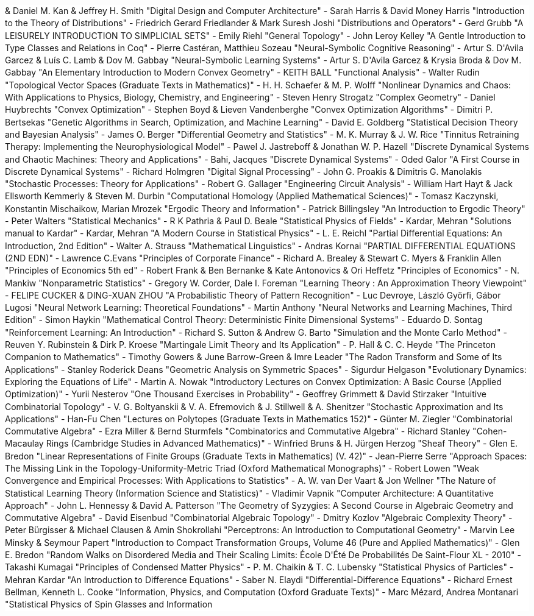 & Daniel M. Kan & Jeffrey H. Smith "Digital Design and Computer Architecture" - Sarah Harris & David Money Harris "Introduction to the Theory of Distributions" - Friedrich Gerard Friedlander & Mark Suresh Joshi "Distributions and Operators" - Gerd Grubb "A LEISURELY INTRODUCTION TO SIMPLICIAL SETS" - Emily Riehl "General Topology" - John Leroy Kelley "A Gentle Introduction to Type Classes and Relations in Coq" - Pierre Castéran, Matthieu Sozeau "Neural-Symbolic Cognitive Reasoning" - Artur S. D'Avila Garcez & Luís C. Lamb & Dov M. Gabbay "Neural-Symbolic Learning Systems" - Artur S. D'Avila Garcez & Krysia Broda & Dov M. Gabbay "An Elementary Introduction to Modern Convex Geometry" - KEITH BALL "Functional Analysis" - Walter Rudin "Topological Vector Spaces (Graduate Texts in Mathematics)" - H. H. Schaefer & M. P. Wolff "Nonlinear Dynamics and Chaos: With Applications to Physics, Biology, Chemistry, and Engineering" - Steven Henry Strogatz "Complex Geometry" - Daniel Huybrechts "Convex Optimization" - Stephen Boyd & Lieven Vandenberghe "Convex Optimization Algorithms" - Dimitri P. Bertsekas "Genetic Algorithms in Search, Optimization, and Machine Learning" - David E. Goldberg "Statistical Decision Theory and Bayesian Analysis" - James O. Berger "Differential Geometry and Statistics" - M. K. Murray & J. W. Rice "Tinnitus Retraining Therapy: Implementing the Neurophysiological Model" - Pawel J. Jastreboff & Jonathan W. P. Hazell "Discrete Dynamical Systems and Chaotic Machines: Theory and Applications" - Bahi, Jacques "Discrete Dynamical Systems" - Oded Galor "A First Course in Discrete Dynamical Systems" - Richard Holmgren "Digital Signal Processing" - John G. Proakis & Dimitris G. Manolakis "Stochastic Processes: Theory for Applications" - Robert G. Gallager "Engineering Circuit Analysis" - William Hart Hayt & Jack Ellsworth Kemmerly & Steven M. Durbin "Computational Homology (Applied Mathematical Sciences)" - Tomasz Kaczynski, Konstantin Mischaikow, Marian Mrozek "Ergodic Theory and Information" - Patrick Billingsley "An Introduction to Ergodic Theory" - Peter Walters "Statistical Mechanics" - R K Pathria & Paul D. Beale "Statistical Physics of Fields" - Kardar, Mehran "Solutions manual to Kardar" - Kardar, Mehran "A Modern Course in Statistical Physics" - L. E. Reichl "Partial Differential Equations: An Introduction, 2nd Edition" - Walter A. Strauss "Mathematical Linguistics" - Andras Kornai "PARTIAL DIFFERENTIAL EQUATIONS (2ND EDN)" - Lawrence C.Evans "Principles of Corporate Finance" - Richard A. Brealey & Stewart C. Myers & Franklin Allen "Principles of Economics 5th ed" - Robert Frank & Ben Bernanke & Kate Antonovics & Ori Heffetz "Principles of Economics" - N. Mankiw "Nonparametric Statistics" - Gregory W. Corder, Dale I. Foreman "Learning Theory : An Approximation Theory Viewpoint" - FELIPE CUCKER & DING-XUAN ZHOU "A Probabilistic Theory of Pattern Recognition" - Luc Devroye, László Györfi, Gábor Lugosi "Neural Network Learning: Theoretical Foundations" - Martin Anthony "Neural Networks and Learning Machines, Third Edition" - Simon Haykin "Mathematical Control Theory: Deterministic Finite Dimensional Systems" - Eduardo D. Sontag "Reinforcement Learning: An Introduction" - Richard S. Sutton & Andrew G. Barto "Simulation and the Monte Carlo Method" - Reuven Y. Rubinstein & Dirk P. Kroese "Martingale Limit Theory and Its Application" - P. Hall & C. C. Heyde "The Princeton Companion to Mathematics" - Timothy Gowers & June Barrow-Green & Imre Leader "The Radon Transform and Some of Its Applications" - Stanley Roderick Deans "Geometric Analysis on Symmetric Spaces" - Sigurdur Helgason "Evolutionary Dynamics: Exploring the Equations of Life" - Martin A. Nowak "Introductory Lectures on Convex Optimization: A Basic Course (Applied Optimization)" - Yurii Nesterov "One Thousand Exercises in Probability" - Geoffrey Grimmett & David Stirzaker "Intuitive Combinatorial Topology" - V. G. Boltyanskii & V. A. Efremovich & J. Stillwell & A. Shenitzer "Stochastic Approximation and Its Applications" - Han-Fu Chen "Lectures on Polytopes (Graduate Texts in Mathematics 152)" - Günter M. Ziegler "Combinatorial Commutative Algebra" - Ezra Miller & Bernd Sturmfels "Combinatorics and Commutative Algebra" - Richard Stanley "Cohen-Macaulay Rings (Cambridge Studies in Advanced Mathematics)" - Winfried Bruns & H. Jürgen Herzog "Sheaf Theory" - Glen E. Bredon "Linear Representations of Finite Groups (Graduate Texts in Mathematics) (V. 42)" - Jean-Pierre Serre "Approach Spaces: The Missing Link in the Topology-Uniformity-Metric Triad (Oxford Mathematical Monographs)" - Robert Lowen "Weak Convergence and Empirical Processes: With Applications to Statistics" - A. W. van Der Vaart & Jon Wellner "The Nature of Statistical Learning Theory (Information Science and Statistics)" - Vladimir Vapnik "Computer Architecture: A Quantitative Approach" - John L. Hennessy & David A. Patterson "The Geometry of Syzygies: A Second Course in Algebraic Geometry and Commutative Algebra" - David Eisenbud "Combinatorial Algebraic Topology" - Dmitry Kozlov "Algebraic Complexity Theory" - Peter Bürgisser & Michael Clausen & Amin Shokrollahi "Perceptrons: An Introduction to Computational Geometry" - Marvin Lee Minsky & Seymour Papert "Introduction to Compact Transformation Groups, Volume 46 (Pure and Applied Mathematics)" - Glen E. Bredon "Random Walks on Disordered Media and Their Scaling Limits: École D'Été De Probabilités De Saint-Flour XL - 2010" - Takashi Kumagai "Principles of Condensed Matter Physics" - P. M. Chaikin & T. C. Lubensky "Statistical Physics of Particles" - Mehran Kardar "An Introduction to Difference Equations" - Saber N. Elaydi "Differential-Difference Equations" - Richard Ernest Bellman, Kenneth L. Cooke "Information, Physics, and Computation (Oxford Graduate Texts)" - Marc Mézard, Andrea Montanari "Statistical Physics of Spin Glasses and Information
